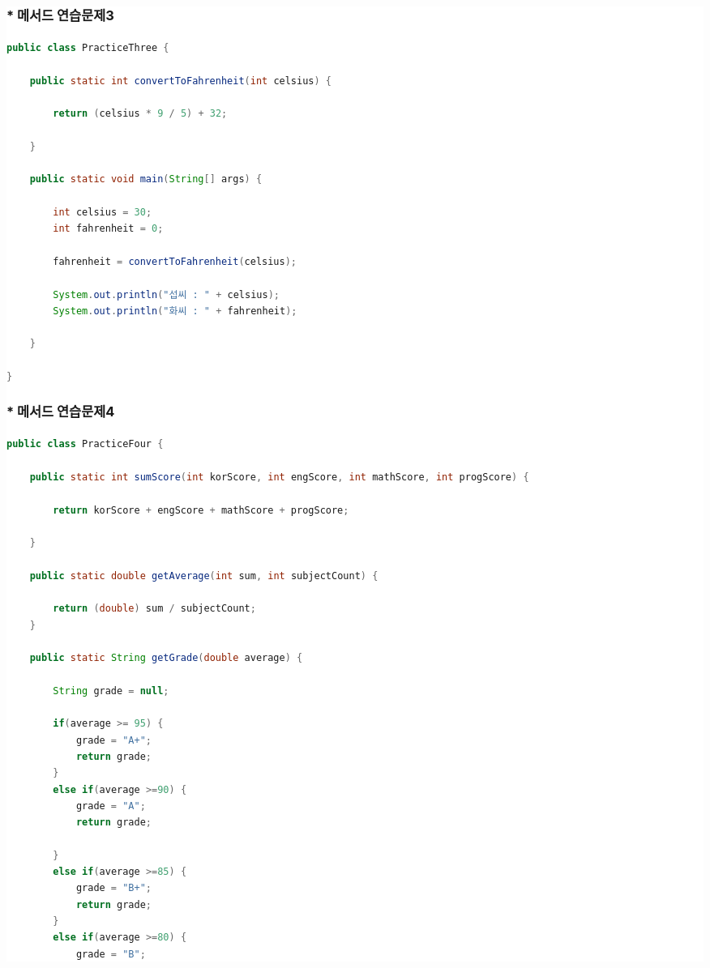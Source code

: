 ```java
```


### * 메서드 연습문제3
```java
public class PracticeThree {
	
	public static int convertToFahrenheit(int celsius) {
		
		return (celsius * 9 / 5) + 32;
		
	}
	
	public static void main(String[] args) {
		
		int celsius = 30;
		int fahrenheit = 0;
		
		fahrenheit = convertToFahrenheit(celsius);
		
		System.out.println("섭씨 : " + celsius);
		System.out.println("화씨 : " + fahrenheit);
		
	}

}

```


### * 메서드 연습문제4
```java
public class PracticeFour {
	
	public static int sumScore(int korScore, int engScore, int mathScore, int progScore) {
		
		return korScore + engScore + mathScore + progScore;
		
	}
	
	public static double getAverage(int sum, int subjectCount) {
		
		return (double) sum / subjectCount;
	}
	
	public static String getGrade(double average) {
		
		String grade = null;
		
		if(average >= 95) {
			grade = "A+";
			return grade;
		}
		else if(average >=90) {
			grade = "A";
			return grade;
			
		}
		else if(average >=85) {
			grade = "B+";
			return grade;
		}
		else if(average >=80) {
			grade = "B";
```